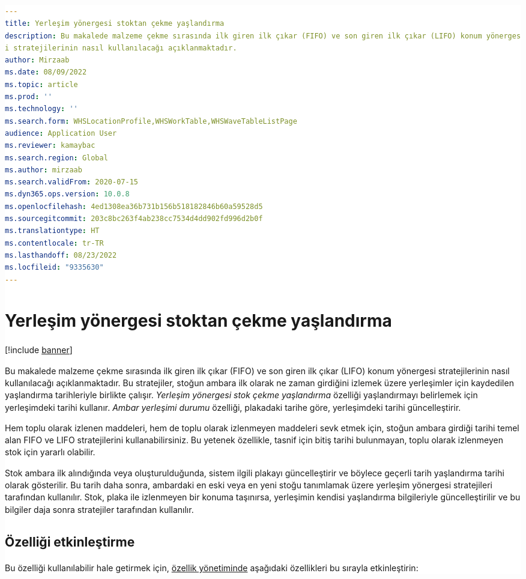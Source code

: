 ```yaml
---
title: Yerleşim yönergesi stoktan çekme yaşlandırma
description: Bu makalede malzeme çekme sırasında ilk giren ilk çıkar (FIFO) ve son giren ilk çıkar (LIFO) konum yönergesi stratejilerinin nasıl kullanılacağı açıklanmaktadır.
author: Mirzaab
ms.date: 08/09/2022
ms.topic: article
ms.prod: ''
ms.technology: ''
ms.search.form: WHSLocationProfile,WHSWorkTable,WHSWaveTableListPage
audience: Application User
ms.reviewer: kamaybac
ms.search.region: Global
ms.author: mirzaab
ms.search.validFrom: 2020-07-15
ms.dyn365.ops.version: 10.0.8
ms.openlocfilehash: 4ed1308ea36b731b156b518182846b60a59528d5
ms.sourcegitcommit: 203c8bc263f4ab238cc7534d4dd902fd996d2b0f
ms.translationtype: HT
ms.contentlocale: tr-TR
ms.lasthandoff: 08/23/2022
ms.locfileid: "9335630"
---
```

# <a name="location-directive-inventory-picking-aging"></a>Yerleşim yönergesi stoktan çekme yaşlandırma

[!include [banner](../includes/banner.md)]

Bu makalede malzeme çekme sırasında ilk giren ilk çıkar (FIFO) ve son giren ilk çıkar (LIFO) konum yönergesi stratejilerinin nasıl kullanılacağı açıklanmaktadır. Bu stratejiler, stoğun ambara ilk olarak ne zaman girdiğini izlemek üzere yerleşimler için kaydedilen yaşlandırma tarihleriyle birlikte çalışır. *Yerleşim yönergesi stok çekme yaşlandırma* özelliği yaşlandırmayı belirlemek için yerleşimdeki tarihi kullanır. *Ambar yerleşimi durumu* özelliği, plakadaki tarihe göre, yerleşimdeki tarihi güncelleştirir.

Hem toplu olarak izlenen maddeleri, hem de toplu olarak izlenmeyen maddeleri sevk etmek için, stoğun ambara girdiği tarihi temel alan FIFO ve LIFO stratejilerini kullanabilirsiniz. Bu yetenek özellikle, tasnif için bitiş tarihi bulunmayan, toplu olarak izlenmeyen stok için yararlı olabilir.

Stok ambara ilk alındığında veya oluşturulduğunda, sistem ilgili plakayı güncelleştirir ve böylece geçerli tarih yaşlandırma tarihi olarak gösterilir. Bu tarih daha sonra, ambardaki en eski veya en yeni stoğu tanımlamak üzere yerleşim yönergesi stratejileri tarafından kullanılır. Stok, plaka ile izlenmeyen bir konuma taşınırsa, yerleşimin kendisi yaşlandırma bilgileriyle güncelleştirilir ve bu bilgiler daja sonra stratejiler tarafından kullanılır.

## <a name="turn-on-the-feature"></a>Özelliği etkinleştirme

Bu özelliği kullanılabilir hale getirmek için, [özellik yönetiminde](../../fin-ops-core/fin-ops/get-started/feature-management/feature-management-overview.md) aşağıdaki özellikleri bu sırayla etkinleştirin:
